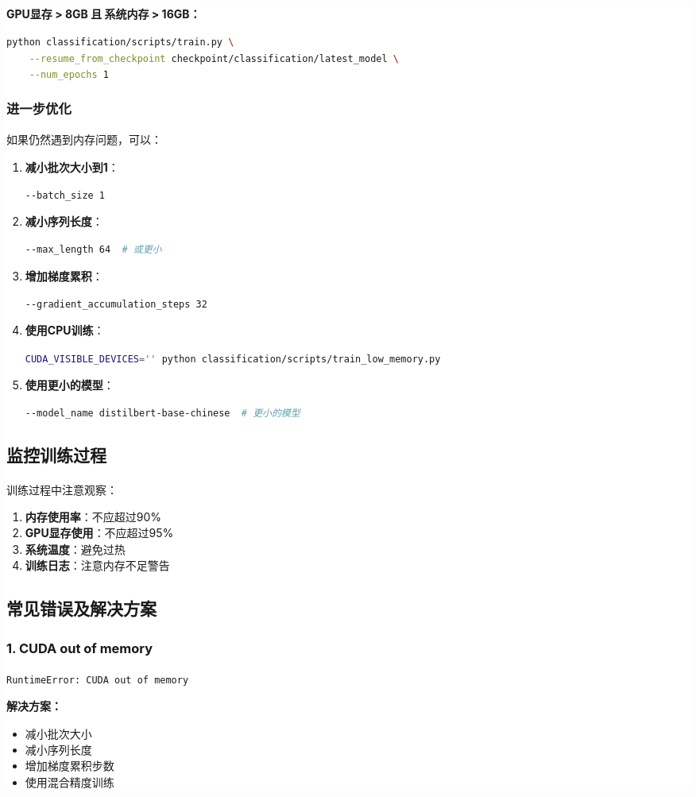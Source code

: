 **GPU显存 > 8GB 且 系统内存 > 16GB：**
```bash
python classification/scripts/train.py \
    --resume_from_checkpoint checkpoint/classification/latest_model \
    --num_epochs 1
```

### 进一步优化

如果仍然遇到内存问题，可以：

1. **减小批次大小到1**：
   ```bash
   --batch_size 1
   ```

2. **减小序列长度**：
   ```bash
   --max_length 64  # 或更小
   ```

3. **增加梯度累积**：
   ```bash
   --gradient_accumulation_steps 32
   ```

4. **使用CPU训练**：
   ```bash
   CUDA_VISIBLE_DEVICES='' python classification/scripts/train_low_memory.py
   ```

5. **使用更小的模型**：
   ```bash
   --model_name distilbert-base-chinese  # 更小的模型
   ```

## 监控训练过程

训练过程中注意观察：

1. **内存使用率**：不应超过90%
2. **GPU显存使用**：不应超过95%
3. **系统温度**：避免过热
4. **训练日志**：注意内存不足警告

## 常见错误及解决方案

### 1. CUDA out of memory
```
RuntimeError: CUDA out of memory
```
**解决方案：**
- 减小批次大小
- 减小序列长度
- 增加梯度累积步数
- 使用混合精度训练

